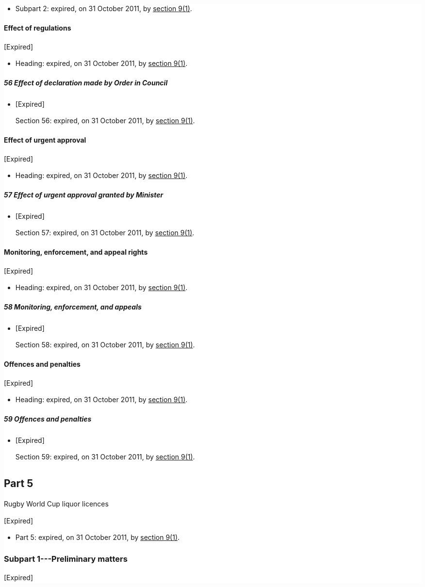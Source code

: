 *   Subpart 2: expired, on 31 October 2011, by [section 9(1)][11].

#### Effect of regulations

\[Expired\]
    
*   Heading: expired, on 31 October 2011, by [section 9(1)][11].

##### 56 Effect of declaration made by Order in Council
    
*   \[Expired\]
    
    Section 56: expired, on 31 October 2011, by [section 9(1)][11].

#### Effect of urgent approval

\[Expired\]
    
*   Heading: expired, on 31 October 2011, by [section 9(1)][11].

##### 57 Effect of urgent approval granted by Minister
    
*   \[Expired\]
    
    Section 57: expired, on 31 October 2011, by [section 9(1)][11].

#### Monitoring, enforcement, and appeal rights

\[Expired\]
    
*   Heading: expired, on 31 October 2011, by [section 9(1)][11].

##### 58 Monitoring, enforcement, and appeals
    
*   \[Expired\]
    
    Section 58: expired, on 31 October 2011, by [section 9(1)][11].

#### Offences and penalties

\[Expired\]
    
*   Heading: expired, on 31 October 2011, by [section 9(1)][11].

##### 59 Offences and penalties
    
*   \[Expired\]
    
    Section 59: expired, on 31 October 2011, by [section 9(1)][11].

## Part 5  
Rugby World Cup liquor licences

\[Expired\]
    
*   Part 5: expired, on 31 October 2011, by [section 9(1)][11].

### Subpart 1---Preliminary matters

\[Expired\]
    

[0]: http://www.legislation.govt.nz/act/public/2010/0123/latest/link.aspx?id=DLM195466
[1]: http://www.legislation.govt.nz/act/public/2010/0123/latest/whole.html#DLM2902225
[2]: http://www.legislation.govt.nz/act/public/2010/0123/latest/whole.html#DLM3257301
[3]: http://www.legislation.govt.nz/act/public/2010/0123/latest/whole.html#DLM2902228
[4]: http://www.legislation.govt.nz/act/public/2010/0123/latest/whole.html#DLM2902229
[5]: http://www.legislation.govt.nz/act/public/2010/0123/latest/whole.html#DLM2902231
[6]: http://www.legislation.govt.nz/act/public/2010/0123/latest/whole.html#DLM3257320
[7]: http://www.legislation.govt.nz/act/public/2010/0123/latest/whole.html#DLM2902301
[8]: http://www.legislation.govt.nz/act/public/2010/0123/latest/whole.html#DLM3257321
[9]: http://www.legislation.govt.nz/act/public/2010/0123/latest/whole.html#DLM3257328
[10]: http://www.legislation.govt.nz/act/public/2010/0123/latest/whole.html#DLM2902303
[11]: http://www.legislation.govt.nz/act/public/2010/0123/latest/whole.html#DLM2902227
[12]: http://www.legislation.govt.nz/act/public/2010/0123/latest/whole.html#DLM2902304
[13]: http://www.legislation.govt.nz/act/public/2010/0123/latest/whole.html#DLM2902305
[14]: http://www.legislation.govt.nz/act/public/2010/0123/latest/whole.html#DLM2902306
[15]: http://www.legislation.govt.nz/act/public/2010/0123/latest/whole.html#DLM2902307
[16]: http://www.legislation.govt.nz/act/public/2010/0123/latest/whole.html#DLM2902308
[17]: http://www.legislation.govt.nz/act/public/2010/0123/latest/whole.html#DLM2902309
[18]: http://www.legislation.govt.nz/act/public/2010/0123/latest/whole.html#DLM2902310
[19]: http://www.legislation.govt.nz/act/public/2010/0123/latest/whole.html#DLM2902311
[20]: http://www.legislation.govt.nz/act/public/2010/0123/latest/whole.html#DLM2902312
[21]: http://www.legislation.govt.nz/act/public/2010/0123/latest/whole.html#DLM2902313
[22]: http://www.legislation.govt.nz/act/public/2010/0123/latest/whole.html#DLM2902314
[23]: http://www.legislation.govt.nz/act/public/2010/0123/latest/whole.html#DLM3257330
[24]: http://www.legislation.govt.nz/act/public/2010/0123/latest/whole.html#DLM2902315
[25]: http://www.legislation.govt.nz/act/public/2010/0123/latest/whole.html#DLM2902316
[26]: http://www.legislation.govt.nz/act/public/2010/0123/latest/whole.html#DLM2902317
[27]: http://www.legislation.govt.nz/act/public/2010/0123/latest/whole.html#DLM2902318
[28]: http://www.legislation.govt.nz/act/public/2010/0123/latest/whole.html#DLM2902323
[29]: http://www.legislation.govt.nz/act/public/2010/0123/latest/whole.html#DLM3189200